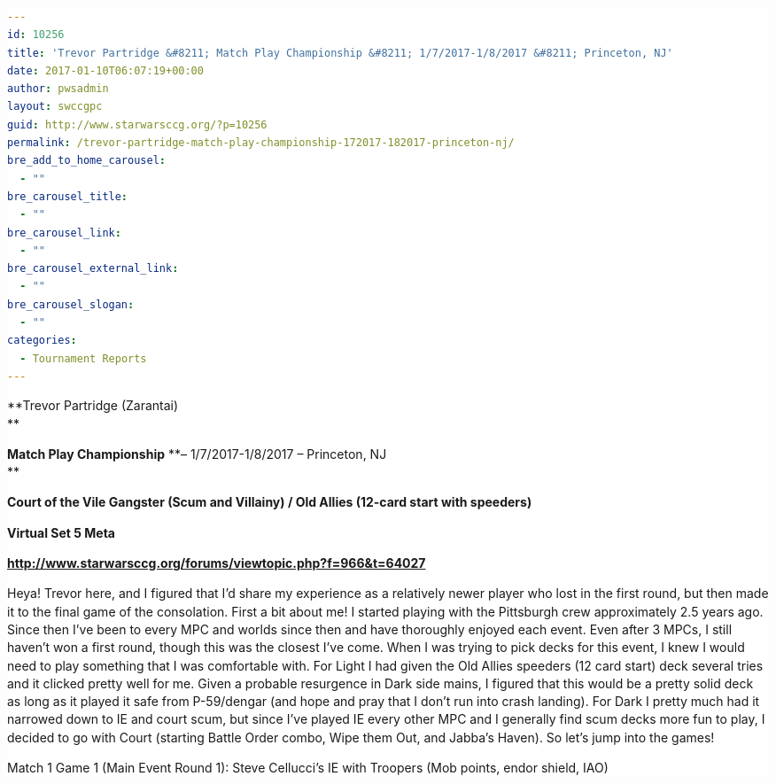 ```yaml
---
id: 10256
title: 'Trevor Partridge &#8211; Match Play Championship &#8211; 1/7/2017-1/8/2017 &#8211; Princeton, NJ'
date: 2017-01-10T06:07:19+00:00
author: pwsadmin
layout: swccgpc
guid: http://www.starwarsccg.org/?p=10256
permalink: /trevor-partridge-match-play-championship-172017-182017-princeton-nj/
bre_add_to_home_carousel:
  - ""
bre_carousel_title:
  - ""
bre_carousel_link:
  - ""
bre_carousel_external_link:
  - ""
bre_carousel_slogan:
  - ""
categories:
  - Tournament Reports
---
```

**Trevor Partridge (Zarantai)  
** 

**Match Play Championship** **– 1/7/2017-1/8/2017 – Princeton, NJ  
** 

**Court of the Vile Gangster (Scum and Villainy) / Old Allies (12-card start with speeders)** 

**Virtual Set 5 Meta**

**http://www.starwarsccg.org/forums/viewtopic.php?f=966&t=64027**

Heya! Trevor here, and I figured that I&#8217;d share my experience as a relatively newer player who lost in the first round, but then made it to the final game of the consolation. First a bit about me! I started playing with the Pittsburgh crew approximately 2.5 years ago. Since then I&#8217;ve been to every MPC and worlds since then and have thoroughly enjoyed each event. Even after 3 MPCs, I still haven&#8217;t won a first round, though this was the closest I&#8217;ve come. When I was trying to pick decks for this event, I knew I would need to play something that I was comfortable with. For Light I had given the Old Allies speeders (12 card start) deck several tries and it clicked pretty well for me. Given a probable resurgence in Dark side mains, I figured that this would be a pretty solid deck as long as it played it safe from P-59/dengar (and hope and pray that I don&#8217;t run into crash landing). For Dark I pretty much had it narrowed down to IE and court scum, but since I&#8217;ve played IE every other MPC and I generally find scum decks more fun to play, I decided to go with Court (starting Battle Order combo, Wipe them Out, and Jabba&#8217;s Haven). So let&#8217;s jump into the games!

Match 1 Game 1 (Main Event Round 1): Steve Cellucci&#8217;s IE with Troopers (Mob points, endor shield, IAO)  